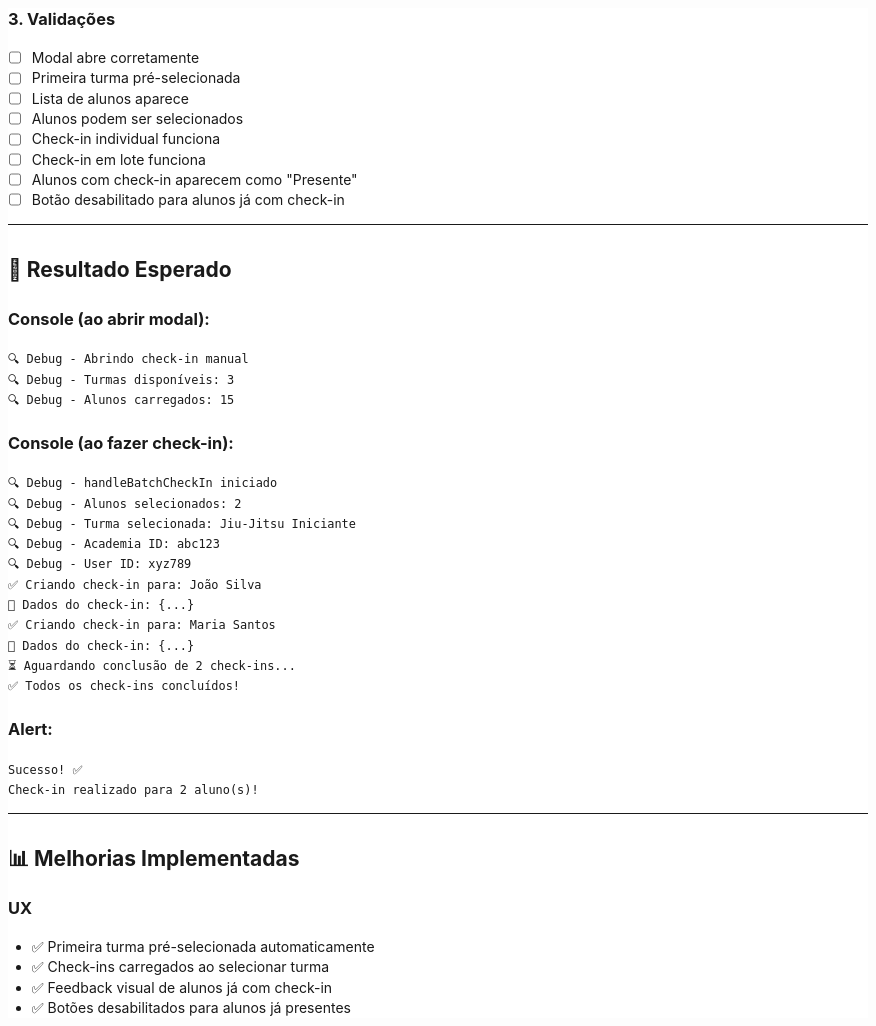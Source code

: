 ### 3. Validações
- [ ] Modal abre corretamente
- [ ] Primeira turma pré-selecionada
- [ ] Lista de alunos aparece
- [ ] Alunos podem ser selecionados
- [ ] Check-in individual funciona
- [ ] Check-in em lote funciona
- [ ] Alunos com check-in aparecem como "Presente"
- [ ] Botão desabilitado para alunos já com check-in

---

## 🎯 Resultado Esperado

### Console (ao abrir modal):
```
🔍 Debug - Abrindo check-in manual
🔍 Debug - Turmas disponíveis: 3
🔍 Debug - Alunos carregados: 15
```

### Console (ao fazer check-in):
```
🔍 Debug - handleBatchCheckIn iniciado
🔍 Debug - Alunos selecionados: 2
🔍 Debug - Turma selecionada: Jiu-Jitsu Iniciante
🔍 Debug - Academia ID: abc123
🔍 Debug - User ID: xyz789
✅ Criando check-in para: João Silva
📝 Dados do check-in: {...}
✅ Criando check-in para: Maria Santos
📝 Dados do check-in: {...}
⏳ Aguardando conclusão de 2 check-ins...
✅ Todos os check-ins concluídos!
```

### Alert:
```
Sucesso! ✅
Check-in realizado para 2 aluno(s)!
```

---

## 📊 Melhorias Implementadas

### UX
- ✅ Primeira turma pré-selecionada automaticamente
- ✅ Check-ins carregados ao selecionar turma
- ✅ Feedback visual de alunos já com check-in
- ✅ Botões desabilitados para alunos já presentes
